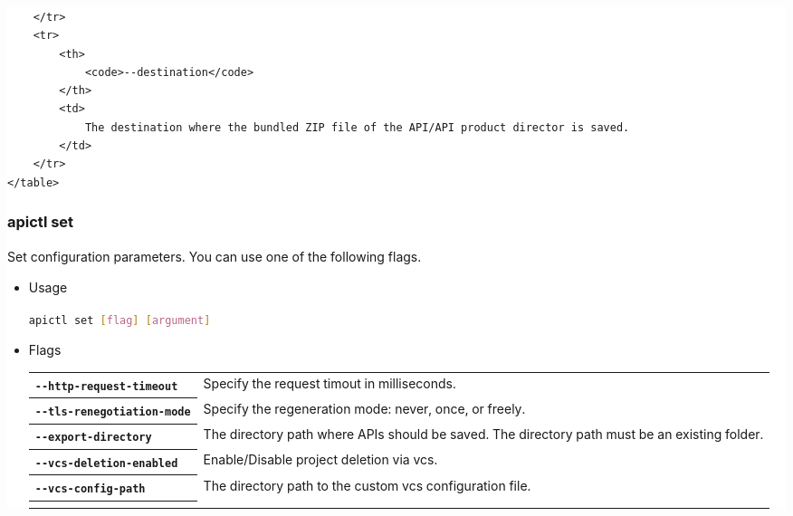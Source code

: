         </tr>
        <tr>
            <th>
                <code>--destination</code>
            </th>
            <td>
                The destination where the bundled ZIP file of the API/API product director is saved.
            </td>
        </tr>
    </table>

### apictl set

Set configuration parameters. You can use one of the following flags.

-   Usage

    ```bash
    apictl set [flag] [argument] 
    ```

-   Flags

    <table>
        <tr>
            <th>
                <code>--http-request-timeout</code>
            </th>
            <td>
                Specify the request timout in milliseconds.
            </td>
        </tr>
        <tr>
            <th>
                <code>--tls-renegotiation-mode</code>
            </th>
            <td>
                Specify the regeneration mode: never, once, or freely.
            </td>
        </tr>
        <tr>
            <th>
                <code>--export-directory</code>
            </th>
            <td>
                The directory path where APIs should be saved. The directory path must be an existing folder.
            </td>
        </tr>
        <tr>
            <th>
                <code>--vcs-deletion-enabled</code>
            </th>
            <td>
                Enable/Disable project deletion via vcs.
            </td>
        </tr>
        <tr>
            <th>
                <code>--vcs-config-path</code>
            </th>
            <td>
                The directory path to the custom vcs configuration file.
            </td>
        </tr>
        <tr>
            <th>